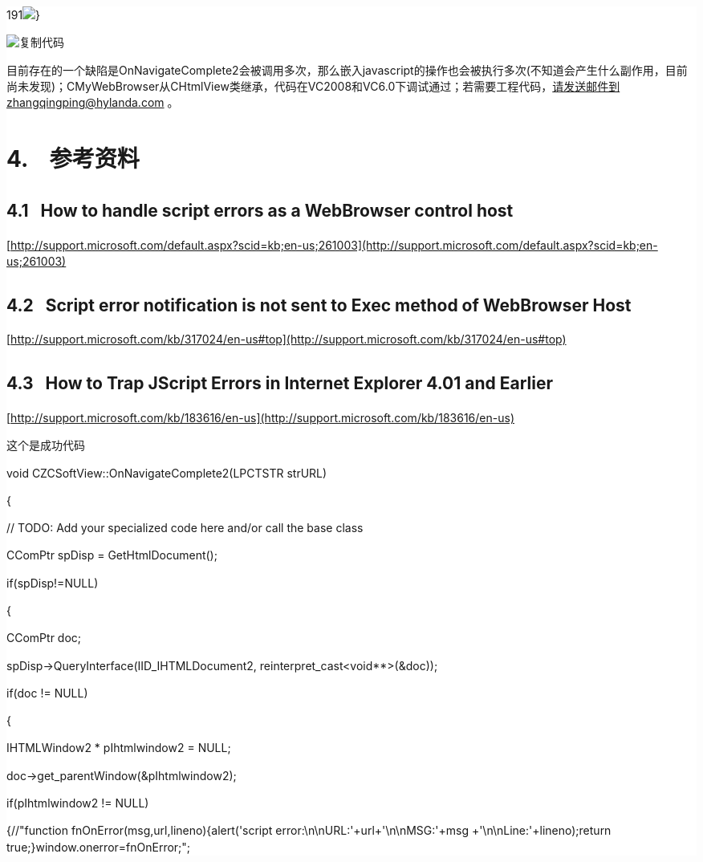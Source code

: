 191![](http://www.cnblogs.com/Images/OutliningIndicators/ExpandedBlockEnd.gif)}

![复制代码](http://common.cnblogs.com/images/copycode.gif)

目前存在的一个缺陷是OnNavigateComplete2会被调用多次，那么嵌入javascript的操作也会被执行多次(不知道会产生什么副作用，目前尚未发现)；CMyWebBrowser从CHtmlView类继承，代码在VC2008和VC6.0下调试通过；若需要工程代码，[请发送邮件到zhangqingping@hylanda.com](mailto:%E8%AF%B7%E5%8F%91%E9%80%81%E9%82%AE%E4%BB%B6%E5%88%B0zhangqingping@hylanda.com) 。

# 4.    参考资料

## 4.1   How to handle script errors as a WebBrowser control host

[http://support.microsoft.com/default.aspx?scid=kb;en-us;261003](http://support.microsoft.com/default.aspx?scid=kb;en-us;261003)

## 4.2   Script error notification is not sent to Exec method of WebBrowser Host

[http://support.microsoft.com/kb/317024/en-us#top](http://support.microsoft.com/kb/317024/en-us#top)

## 4.3   How to Trap JScript Errors in Internet Explorer 4.01 and Earlier

[http://support.microsoft.com/kb/183616/en-us](http://support.microsoft.com/kb/183616/en-us)

这个是成功代码 

void CZCSoftView::OnNavigateComplete2(LPCTSTR strURL) 

{ 

// TODO: Add your specialized code here and/or call the base class 

CComPtr<IDispatch> spDisp = GetHtmlDocument(); 

if(spDisp!=NULL) 

{ 

CComPtr<IHTMLDocument2> doc; 

spDisp->QueryInterface(IID_IHTMLDocument2, reinterpret_cast<void**>(&doc)); 

if(doc != NULL) 

{ 

IHTMLWindow2 * pIhtmlwindow2 = NULL; 

doc->get_parentWindow(&pIhtmlwindow2); 

if(pIhtmlwindow2 != NULL) 

{//"function fnOnError(msg,url,lineno){alert('script error:\\n\\nURL:'+url+'\\n\\nMSG:'+msg +'\\n\\nLine:'+lineno);return true;}window.onerror=fnOnError;"; 
